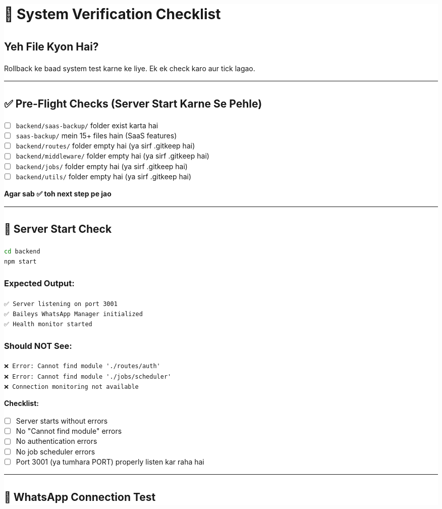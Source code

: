 # 🧪 System Verification Checklist

## Yeh File Kyon Hai?

Rollback ke baad system test karne ke liye. Ek ek check karo aur tick lagao.

---

## ✅ Pre-Flight Checks (Server Start Karne Se Pehle)

- [ ] `backend/saas-backup/` folder exist karta hai
- [ ] `saas-backup/` mein 15+ files hain (SaaS features)
- [ ] `backend/routes/` folder empty hai (ya sirf .gitkeep hai)
- [ ] `backend/middleware/` folder empty hai (ya sirf .gitkeep hai)
- [ ] `backend/jobs/` folder empty hai (ya sirf .gitkeep hai)
- [ ] `backend/utils/` folder empty hai (ya sirf .gitkeep hai)

**Agar sab ✅ toh next step pe jao**

---

## 🚀 Server Start Check

```bash
cd backend
npm start
```

### Expected Output:
```
✅ Server listening on port 3001
✅ Baileys WhatsApp Manager initialized
✅ Health monitor started
```

### Should NOT See:
```
❌ Error: Cannot find module './routes/auth'
❌ Error: Cannot find module './jobs/scheduler'
❌ Connection monitoring not available
```

**Checklist:**
- [ ] Server starts without errors
- [ ] No "Cannot find module" errors
- [ ] No authentication errors
- [ ] No job scheduler errors
- [ ] Port 3001 (ya tumhara PORT) properly listen kar raha hai

---

## 📱 WhatsApp Connection Test
